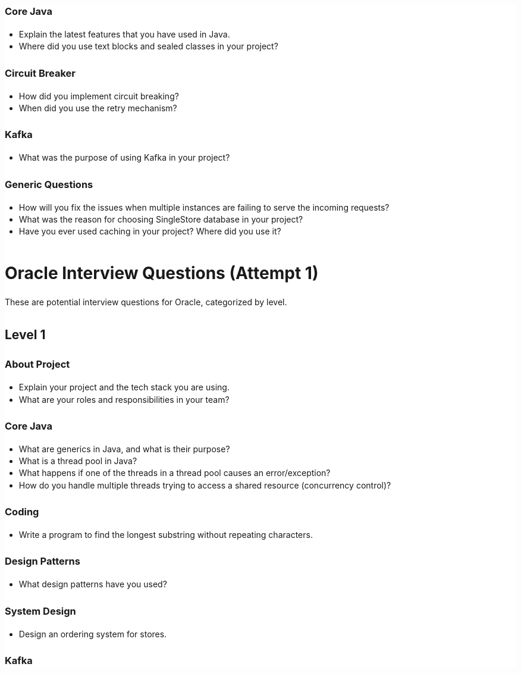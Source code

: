 ### Core Java

*   Explain the latest features that you have used in Java.
*   Where did you use text blocks and sealed classes in your project?

### Circuit Breaker

*   How did you implement circuit breaking?
*   When did you use the retry mechanism?

### Kafka

*   What was the purpose of using Kafka in your project?

### Generic Questions

*   How will you fix the issues when multiple instances are failing to serve the incoming requests?
*   What was the reason for choosing SingleStore database in your project?
*   Have you ever used caching in your project? Where did you use it?


# Oracle Interview Questions (Attempt 1)

These are potential interview questions for Oracle, categorized by level.

## Level 1

### About Project

*   Explain your project and the tech stack you are using.
*   What are your roles and responsibilities in your team?

### Core Java

*   What are generics in Java, and what is their purpose?
*   What is a thread pool in Java?
*   What happens if one of the threads in a thread pool causes an error/exception?
*   How do you handle multiple threads trying to access a shared resource (concurrency control)?

### Coding

*   Write a program to find the longest substring without repeating characters.

### Design Patterns

*   What design patterns have you used?

### System Design

*   Design an ordering system for stores.

### Kafka
